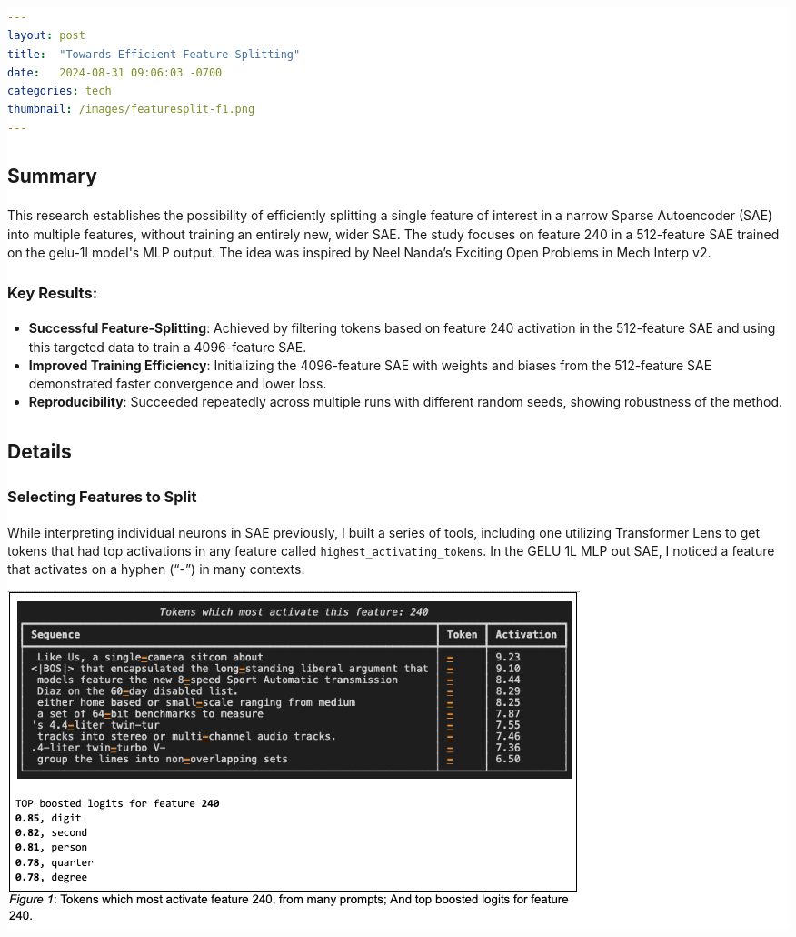 ```yaml
---
layout: post
title:  "Towards Efficient Feature-Splitting"
date:   2024-08-31 09:06:03 -0700
categories: tech
thumbnail: /images/featuresplit-f1.png
---
```


## Summary
This research establishes the possibility of efficiently splitting a single feature of interest in a narrow Sparse Autoencoder (SAE) into multiple features, without training an entirely new, wider SAE. The study focuses on feature 240 in a 512-feature SAE trained on the gelu-1l model's MLP output. The idea was inspired by Neel Nanda’s Exciting Open Problems in Mech Interp v2.

### Key Results:
- **Successful Feature-Splitting**: Achieved by filtering tokens based on feature 240 activation in the 512-feature SAE and using this targeted data to train a 4096-feature SAE.
- **Improved Training Efficiency**: Initializing the 4096-feature SAE with weights and biases from the 512-feature SAE demonstrated faster convergence and lower loss.
- **Reproducibility**: Succeeded repeatedly across multiple runs with different random seeds, showing robustness of the method.

## Details

### Selecting Features to Split
While interpreting individual neurons in SAE previously, I built a series of tools, including one utilizing Transformer Lens to get tokens that had top activations in any feature called `highest_activating_tokens`. In the GELU 1L MLP out SAE, I noticed a feature that activates on a hyphen (“-”) in many contexts.

![Tokens most activating feature 240](/images/featuresplit-f1.png "Tokens most activating feature 240.")
